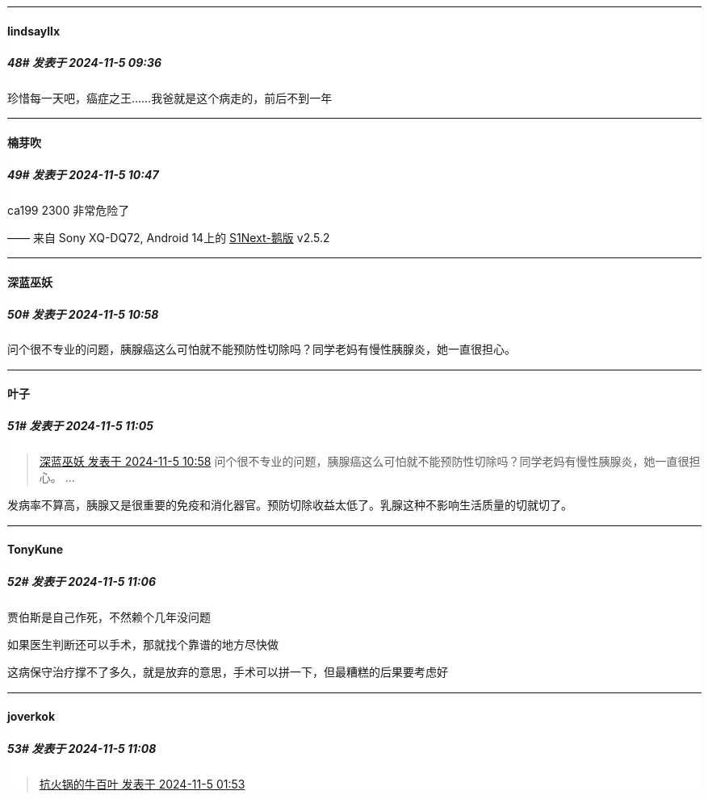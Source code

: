 *****

####  lindsayllx  
##### 48#       发表于 2024-11-5 09:36

珍惜每一天吧，癌症之王……我爸就是这个病走的，前后不到一年


*****

####  楠芽吹  
##### 49#       发表于 2024-11-5 10:47

ca199 2300
非常危险了

—— 来自 Sony XQ-DQ72, Android 14上的 [S1Next-鹅版](https://github.com/ykrank/S1-Next/releases) v2.5.2


*****

####  深蓝巫妖  
##### 50#       发表于 2024-11-5 10:58

问个很不专业的问题，胰腺癌这么可怕就不能预防性切除吗？同学老妈有慢性胰腺炎，她一直很担心。


*****

####  叶子  
##### 51#       发表于 2024-11-5 11:05

<blockquote><a href="httphttps://bbs.saraba1st.com/2b/forum.php?mod=redirect&amp;goto=findpost&amp;pid=66622177&amp;ptid=2205738" target="_blank">深蓝巫妖 发表于 2024-11-5 10:58</a>
问个很不专业的问题，胰腺癌这么可怕就不能预防性切除吗？同学老妈有慢性胰腺炎，她一直很担心。 ...</blockquote>
发病率不算高，胰腺又是很重要的免疫和消化器官。预防切除收益太低了。乳腺这种不影响生活质量的切就切了。

*****

####  TonyKune  
##### 52#       发表于 2024-11-5 11:06

贾伯斯是自己作死，不然赖个几年没问题

如果医生判断还可以手术，那就找个靠谱的地方尽快做

这病保守治疗撑不了多久，就是放弃的意思，手术可以拼一下，但最糟糕的后果要考虑好

*****

####  joverkok  
##### 53#       发表于 2024-11-5 11:08

<blockquote><a href="httphttps://bbs.saraba1st.com/2b/forum.php?mod=redirect&amp;goto=findpost&amp;pid=66620364&amp;ptid=2205738" target="_blank">抗火锅的牛百叶 发表于 2024-11-5 01:53</a>
